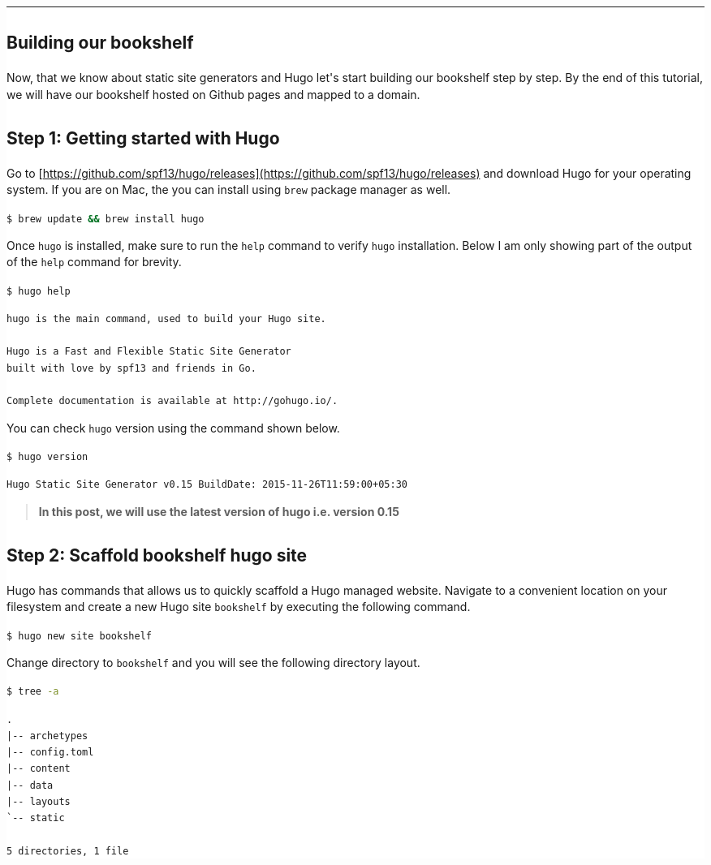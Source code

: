 -----

Building our bookshelf
---

Now, that we know about static site generators and Hugo let's start building our bookshelf step by step. By the end of this tutorial, we will have our bookshelf hosted on Github pages and mapped to a domain.

## Step 1: Getting started with Hugo

Go to [https://github.com/spf13/hugo/releases](https://github.com/spf13/hugo/releases) and download Hugo for your operating system. If you are on Mac, the you can install using `brew` package manager as well.

```bash
$ brew update && brew install hugo
```

Once `hugo` is installed, make sure to run the `help` command to verify `hugo` installation. Below I am only showing part of the output of the `help` command for brevity.

```bash
$ hugo help
```
```
hugo is the main command, used to build your Hugo site.

Hugo is a Fast and Flexible Static Site Generator
built with love by spf13 and friends in Go.

Complete documentation is available at http://gohugo.io/.
```

You can check `hugo` version using the command shown below.

```bash
$ hugo version
```
```
Hugo Static Site Generator v0.15 BuildDate: 2015-11-26T11:59:00+05:30
```

> **In this post, we will use the latest version of hugo i.e. version 0.15**

## Step 2: Scaffold bookshelf hugo site

Hugo has commands that allows us to quickly scaffold a Hugo managed website. Navigate to a convenient location on your filesystem and create a new Hugo site `bookshelf` by executing the following command.

```bash
$ hugo new site bookshelf
```

Change directory to `bookshelf` and you will see the following directory layout.

```bash
$ tree -a
```
```
.
|-- archetypes
|-- config.toml
|-- content
|-- data
|-- layouts
`-- static

5 directories, 1 file
```